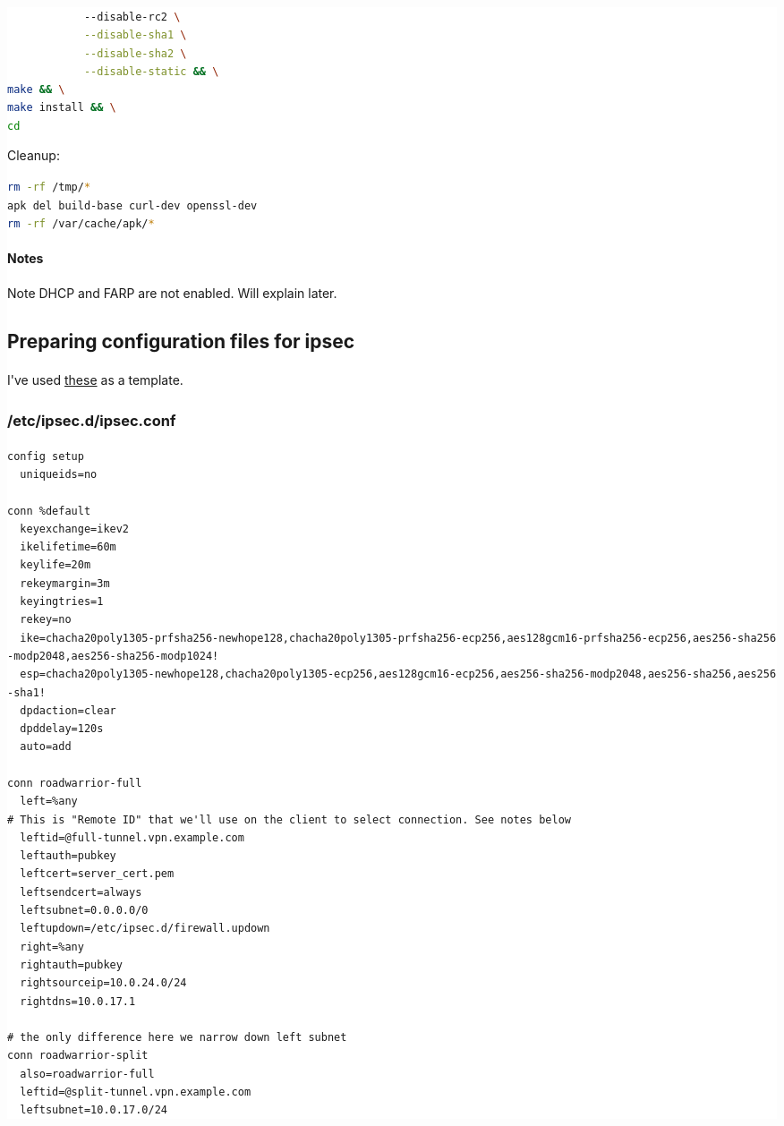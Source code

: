``` bash
            --disable-rc2 \
            --disable-sha1 \
            --disable-sha2 \
            --disable-static && \
make && \
make install && \
cd        
```

Cleanup:

``` bash
rm -rf /tmp/*
apk del build-base curl-dev openssl-dev
rm -rf /var/cache/apk/*
```

#### Notes
Note DHCP and FARP are not enabled. Will explain later.

## Preparing configuration files for ipsec
I've used [these](https://github.com/stanback/alpine-strongswan-vpn) as a template. 

### /etc/ipsec.d/ipsec.conf

``` config
config setup
  uniqueids=no

conn %default
  keyexchange=ikev2
  ikelifetime=60m
  keylife=20m
  rekeymargin=3m
  keyingtries=1
  rekey=no
  ike=chacha20poly1305-prfsha256-newhope128,chacha20poly1305-prfsha256-ecp256,aes128gcm16-prfsha256-ecp256,aes256-sha256-modp2048,aes256-sha256-modp1024!
  esp=chacha20poly1305-newhope128,chacha20poly1305-ecp256,aes128gcm16-ecp256,aes256-sha256-modp2048,aes256-sha256,aes256-sha1!
  dpdaction=clear
  dpddelay=120s
  auto=add

conn roadwarrior-full
  left=%any
# This is "Remote ID" that we'll use on the client to select connection. See notes below
  leftid=@full-tunnel.vpn.example.com
  leftauth=pubkey
  leftcert=server_cert.pem
  leftsendcert=always
  leftsubnet=0.0.0.0/0
  leftupdown=/etc/ipsec.d/firewall.updown
  right=%any
  rightauth=pubkey
  rightsourceip=10.0.24.0/24
  rightdns=10.0.17.1

# the only difference here we narrow down left subnet
conn roadwarrior-split
  also=roadwarrior-full
  leftid=@split-tunnel.vpn.example.com
  leftsubnet=10.0.17.0/24

```